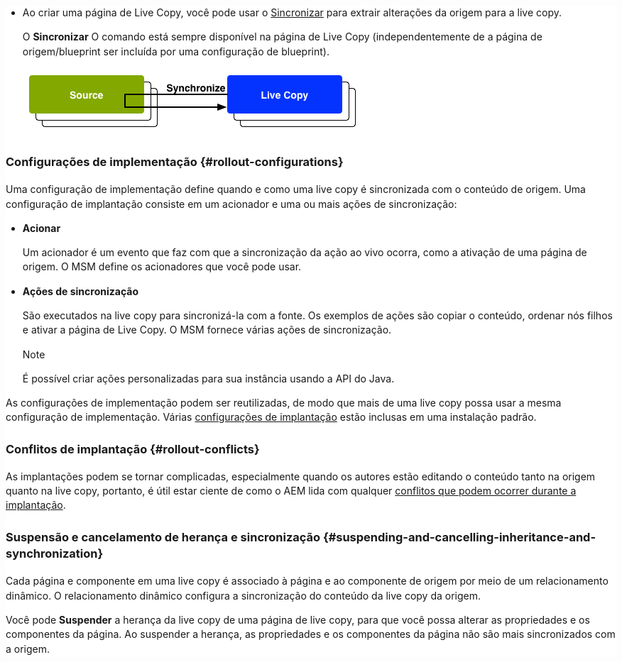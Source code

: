 * Ao criar uma página de Live Copy, você pode usar o [Sincronizar](/help/sites-administering/msm-livecopy.md#synchronizing-a-live-copy) para extrair alterações da origem para a live copy.

   O **Sincronizar** O comando está sempre disponível na página de Live Copy (independentemente de a página de origem/blueprint ser incluída por uma configuração de blueprint).

   ![chlimage_1-371](assets/chlimage_1-371.png)

### Configurações de implementação {#rollout-configurations}

Uma configuração de implementação define quando e como uma live copy é sincronizada com o conteúdo de origem. Uma configuração de implantação consiste em um acionador e uma ou mais ações de sincronização:

* **Acionar**

   Um acionador é um evento que faz com que a sincronização da ação ao vivo ocorra, como a ativação de uma página de origem. O MSM define os acionadores que você pode usar.

* **Ações de sincronização**

   São executados na live copy para sincronizá-la com a fonte. Os exemplos de ações são copiar o conteúdo, ordenar nós filhos e ativar a página de Live Copy. O MSM fornece várias ações de sincronização.

   >[!NOTE]
   >
   >É possível criar ações personalizadas para sua instância usando a API do Java.

As configurações de implementação podem ser reutilizadas, de modo que mais de uma live copy possa usar a mesma configuração de implementação. Várias [configurações de implantação](/help/sites-administering/msm-sync.md#installed-rollout-configurations) estão inclusas em uma instalação padrão.

### Conflitos de implantação {#rollout-conflicts}

As implantações podem se tornar complicadas, especialmente quando os autores estão editando o conteúdo tanto na origem quanto na live copy, portanto, é útil estar ciente de como o AEM lida com qualquer [conflitos que podem ocorrer durante a implantação](/help/sites-administering/msm-rollout-conflicts.md).

### Suspensão e cancelamento de herança e sincronização {#suspending-and-cancelling-inheritance-and-synchronization}

Cada página e componente em uma live copy é associado à página e ao componente de origem por meio de um relacionamento dinâmico. O relacionamento dinâmico configura a sincronização do conteúdo da live copy da origem.

Você pode **Suspender** a herança da live copy de uma página de live copy, para que você possa alterar as propriedades e os componentes da página. Ao suspender a herança, as propriedades e os componentes da página não são mais sincronizados com a origem.
